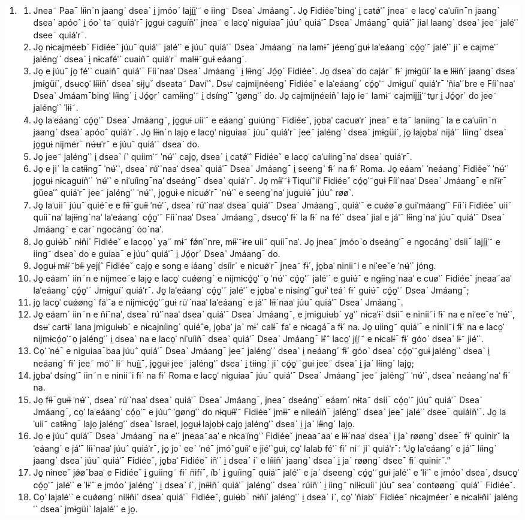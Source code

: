 <ol>
  <li>
    <ol>
      <li>Jnea˜ Paaˉ lɨ́ɨnˊn jaangˋ dseaˋ i̱ jmóoˋ lají̱i̱ˈ˜ e iing˜ Dseaˋ Jmáangˉ. Jo̱ Fidiéeˇbingˈ i̱ catǿˈˆ jnea˜ e laco̱ˈ caˈuíinˉn jaangˋ dseaˋ apóoˆ i̱ óoˋ ta˜ quiáˈrˉ jo̱guɨ caguíñˈˋ jnea˜ e laco̱ˈ niguiaaˉ júuˆ quiáˈˉ Dseaˋ Jmáangˉ quiáˈˉ jial laangˋ dseaˋ jee˜ jaléˈˋ dseeˉ quiáˈrˉ.</li>
      <li>Jo̱ nɨcajméebˋ Fidiéeˇ júuˆ quiáˈˉ jaléˈˋ e júuˆ quiáˈˉ Dseaˋ Jmáangˉ na lamɨ˜ jéengˊguɨ laˈeáangˊ có̱o̱ˈ˜ jaléˈˋ jiˋ e cajmeˈˊ jaléngˈˋ dseaˋ i̱ nɨcaféˈˋ cuaiñ˜ quiáˈrˉ malɨɨ˜guɨ eáangˊ.</li>
      <li>Jo̱ e júuˆ jo̱ féˈˋ cuaiñ˜ quiáˈˉ Fíiˋnaaˈ Dseaˋ Jmáangˉ i̱ lɨ́ɨngˊ Jó̱o̱ˊ Fidiéeˇ. Jo̱ dseaˋ do cajárˉ fɨˊ jmɨgüíˋ la e lɨ́ɨiñˊ jaangˋ dseaˋ jmɨgüíˋ, dsʉco̱ˈ lɨ́ɨiñˊ dseaˋ sɨju̱ˇ dseata˜ Davíˈˆ. Dsʉˈ cajmijnéengˋ Fidiéeˇ e laˈeáangˊ có̱o̱ˈ˜ Jmɨguíˋ quiáˈrˉ ˈñiaˈˊbre e Fíiˋnaaˈ Dseaˋ Jmáamˉbingˈ lɨ́ɨngˊ i̱ Jó̱o̱rˊ camɨ́ɨngˈ˜ i̱ dsíngˈˉ ˈgøngˈˊ do. Jo̱ cajmijnéeiñˋ lajo̱ ie˜ lamɨ˜ cajmijí̱i̱ˈ˜tu̱r i̱ Jó̱o̱rˊ do jee˜ jaléngˈˋ ˈlɨɨ˜.</li>
      <li>Jo̱ laˈeáangˊ có̱o̱ˈ˜ Dseaˋ Jmáangˉ, jo̱guɨ uíiˈ˜ e eáangˊ guiúngˉ Fidiéeˇ, jo̱baˈ cacuøˈrˊ jnea˜ e ta˜ laniingˉ la e caˈuíinˉn jaangˋ dseaˋ apóoˆ quiáˈrˉ. Jo̱ lɨ́ɨnˊn lajo̱ e laco̱ˈ niguiaaˉ júuˆ quiáˈrˉ jee˜ jaléngˈˋ dseaˋ jmɨgüíˋ, jo̱ lajo̱baˈ nijáˈˉ líingˋ dseaˋ jo̱guɨ nijmérˉ nʉ́ʉˈr˜ e júuˆ quiáˈˉ dseaˋ do.</li>
      <li>Jo̱ jee˜ jaléngˈˋ i̱ dseaˋ íˋ quíimˈ˜ ˈnʉ́ˈˋ cajo̱, dseaˋ i̱ catǿˈˆ Fidiéeˇ e laco̱ˈ caˈuíingˉnaˈ dseaˋ quiáˈrˉ.</li>
      <li>Jo̱ e jiˋ la catɨ́ɨngˉ ˈnʉ́ˈˋ, dseaˋ rúˈˋnaaˈ dseaˋ quiáˈˉ Dseaˋ Jmáangˉ i̱ seengˋ fɨˊ na fɨˊ Roma. Jo̱ eáamˊ ˈneáangˋ Fidiéeˇ ˈnʉ́ˈˋ jo̱guɨ nɨcaguíñˈˋ ˈnʉ́ˈˋ e niˈuíingˉnaˈ dseángˈˉ dseaˋ quiáˈrˉ. Jo̱ mɨ́ɨˈ˜ɨ Tiquíˆiiˈ Fidiéeˇ có̱o̱ˈ˜guɨ Fíiˋnaaˈ Dseaˋ Jmáangˉ e niˈɨ́rˉ güeaˈˆ quiáˈrˉ jee˜ jaléngˈˋ ˈnʉ́ˈˋ, jo̱guɨ e nicuǿˈrˉ ˈnʉ́ˈˋ e seengˋnaˈ juguiʉ́ˉ júuˆ røøˋ.</li>
      <li>Jo̱ laˈuii˜ júuˆ quiéˉe e fɨ́ɨˉguɨ́ɨ ˈnʉ́ˈˋ, dseaˋ rúˈˋnaaˈ dseaˋ quiáˈˉ Dseaˋ Jmáangˉ, quiáˈˉ e cuǿøˆø guiˈmáangˈˇ Fíiˋi Fidiéeˇ uii˜ quíiˉnaˈ lajɨɨngˋnaˈ laˈeáangˊ có̱o̱ˈ˜ Fíiˋnaaˈ Dseaˋ Jmáangˉ, dsʉco̱ˈ fɨˊ la fɨˊ na féˈˋ dseaˋ jial e jáˈˉ lɨ́ɨngˋnaˈ júuˆ quiáˈˉ Dseaˋ Jmáangˉ e carˋ ngocángˋ óoˊnaˈ.</li>
      <li>Jo̱ guiʉ́bˉ nɨñiˊ Fidiéeˇ e laco̱o̱ˋ ya̱ˈˊ mɨ˜ fǿnˈˋnre, mɨ́ɨˈ˜ɨre uii˜ quíiˉnaˈ. Jo̱ jnea˜ jmóoˋo dseángˈˉ e ngocángˋ dsiiˉ lají̱i̱ˈ˜ e iing˜ dseaˋ do e guiaaˉ e júuˆ quiáˈˉ i̱ Jó̱o̱rˊ Dseaˋ Jmáangˉ do.</li>
      <li>Jo̱guɨ mɨ́ɨˈ˜bɨ́ɨ yejí̱ˆ Fidiéeˇ cajo̱ e song e iáangˋ dsíirˊ e nicuǿˈrˉ jnea˜ fɨˊ, jo̱baˈ ninii˜i e niˈeeˇe ˈnʉ́ˈˋ jóng.</li>
      <li>Jo̱ eáamˊ iin˜n e nijmee˜e lajo̱ e laco̱ˈ cuǿøngˋ e nijmɨcó̱o̱ˈ˜o̱ ˈnʉ́ˈˋ có̱o̱ˈ˜ jaléˈˋ e guiʉ́ˆ e ngɨ́ɨngˋnaaˈ e cuøˈˊ Fidiéeˇ jneaa˜aaˈ laˈeáangˊ có̱o̱ˈ˜ Jmɨguíˋ quiáˈrˉ. Jo̱ laˈeáangˊ có̱o̱ˈ˜ jaléˈˋ e jo̱baˈ e nisíngˈˉguɨˈ teáˋ fɨˊ guiʉ́ˉ có̱o̱ˈ˜ Dseaˋ Jmáangˉ;</li>
      <li>jo̱ laco̱ˈ cuǿøngˋ fáˈˆa e nijmɨcó̱o̱ˈ˜guɨ rúˈˋnaaˈ laˈeáangˊ e jáˈˉ lɨ́ɨˋnaaˈ júuˆ quiáˈˉ Dseaˋ Jmáangˉ.</li>
      <li>Jo̱ eáamˊ iin˜n e ñíˆnaˈ, dseaˋ rúˈˋnaaˈ dseaˋ quiáˈˉ Dseaˋ Jmáangˉ, e jmiguiʉbˊ ya̱ˈˊ nɨcaˈɨ́ˋ dsiiˉ e ninii˜i fɨˊ na e niˈeeˇe ˈnʉ́ˈˋ, dsʉˈ cartɨˊ lana jmiguiʉbˊ e nɨcajníingˊ quiéˆe, jo̱baˈ jaˋ mɨˊ calɨ́ˉ faˈ e nɨcagáˉa fɨˊ na. Jo̱ uiing˜ quiáˈˉ e ninii˜i fɨˊ na e laco̱ˈ nijmɨcó̱o̱ˈ˜o̱ jaléngˈˋ i̱ dseaˋ na e laco̱ˈ niˈuíiñˉ dseaˋ quiáˈˉ Dseaˋ Jmáangˉ lɨ́ˈˆ laco̱ˈ jí̱i̱ˈ˜ e nɨcalɨ́ˉ fɨˊ góoˋ dseaˋ lɨ˜ jiéˈˋ.</li>
      <li>Co̱ˈ ˈnéˉ e niguiaaˉbaa júuˆ quiáˈˉ Dseaˋ Jmáangˉ jee˜ jaléngˈˋ dseaˋ i̱ neáangˊ fɨˊ góoˋ dseaˋ có̱o̱ˈ˜guɨ jaléngˈˋ dseaˋ i̱ neáangˊ fɨˊ jee˜ móˈˋ lɨ˜ huí̱i̱ˉ, jo̱guɨ jee˜ jaléngˈˋ dseaˋ i̱ tɨɨngˋ jiˋ có̱o̱ˈ˜guɨ jee˜ dseaˋ i̱ jaˋ lɨ́ɨngˊ lajo̱;</li>
      <li>jo̱baˈ dsíngˈˉ iin˜n e ninii˜i fɨˊ na fɨˊ Roma e laco̱ˈ niguiaaˉ júuˆ quiáˈˉ Dseaˋ Jmáangˉ jee˜ jaléngˈˋ ˈnʉ́ˈˋ, dseaˋ neáangˊnaˈ fɨˊ na.</li>
      <li>Jo̱ fɨ́ɨˉguɨ́ɨ ˈnʉ́ˈˋ, dseaˋ rúˈˋnaaˈ dseaˋ quiáˈˉ Dseaˋ Jmáangˉ, jnea˜ dseángˈˉ eáamˊ nɨta˜ dsiiˉ có̱o̱ˈ˜ júuˆ quiáˈˉ Dseaˋ Jmáangˉ, co̱ˈ laˈeáangˊ có̱o̱ˈ˜ e júuˆ ˈgøngˈˊ do nɨquɨ́ɨˈ˜ Fidiéeˇ jmɨɨ˜ e nileáiñˉ jaléngˈˋ dseaˋ jee˜ jaléˈˋ dseeˉ quiáiñˈˉ. Jo̱ laˈuii˜ catɨ́ɨngˉ lajo̱ jaléngˈˋ dseaˋ Israel, jo̱guɨ lajo̱bɨ cajo̱ jaléngˈˋ dseaˋ i̱ jaˋ lɨ́ɨngˊ lajo̱.</li>
      <li>Jo̱ e júuˆ quiáˈˉ Dseaˋ Jmáangˉ na eˈˊ jneaa˜aaˈ e nɨcaˈíngˈˋ Fidiéeˇ jneaa˜aaˈ e lɨ́ɨˊnaaˈ dseaˋ i̱ jaˋ røøngˋ dseeˉ fɨˊ quinirˇ laˈeáangˊ e jáˈˉ lɨ́ɨˋnaaˈ júuˆ quiáˈrˉ, jo̱ joˋ eeˋ ˈnéˉ jmóˆguɨ́ɨˈ e jiéˈˋguɨ, co̱ˈ lalab féˈˋ fɨˊ ni˜ jiˋ quiáˈrˉ: “Jo̱ laˈeáangˊ e jáˈˉ lɨ́ɨngˋ jaangˋ dseaˋ júuˆ quiáˈˉ Fidiéeˇ, jo̱baˈ Fidiéeˇ íñˈˋ i̱ dseaˋ íˋ e lɨ́ɨiñˊ jaangˋ dseaˋ i̱ jaˋ røøngˋ dseeˉ fɨˊ quinirˇ.”</li>
      <li>Jo̱ nɨneeˇ jǿøˆbaaˈ e Fidiéeˇ i̱ guiing˜ fɨˊ ñifɨ́ˉ, íbˋ i̱ guíingˉ quiáˈˉ jaléˈˋ e jaˋ dseengˋ có̱o̱ˈ˜guɨ jaléˈˋ e ˈlɨˈˆ e jmóoˋ dseaˋ, dsʉco̱ˈ có̱o̱ˈ˜ jaléˈˋ e ˈlɨˈˆ e jmóoˋ jaléngˈˋ i̱ dseaˋ íˋ, jnɨ́ɨiñˊ quiáˈˉ jaléngˈˋ dseaˋ rúiñˈˋ i̱ iing˜ nilɨcuíiˋ júuˆ seaˋ contøøngˉ quiáˈˉ Fidiéeˇ.</li>
      <li>Co̱ˈ lajaléˈˋ e cuǿøngˋ nilɨñiˊ dseaˋ quiáˈˉ Fidiéeˇ, guiʉ́bˉ nɨñiˊ jaléngˈˋ i̱ dseaˋ íˋ, co̱ˈ ˈñiabˈˊ Fidiéeˇ nɨcajméerˋ e nɨcalɨñiˊ jaléngˈˋ dseaˋ jmɨgüíˋ lajaléˈˋ e jo̱.</li>